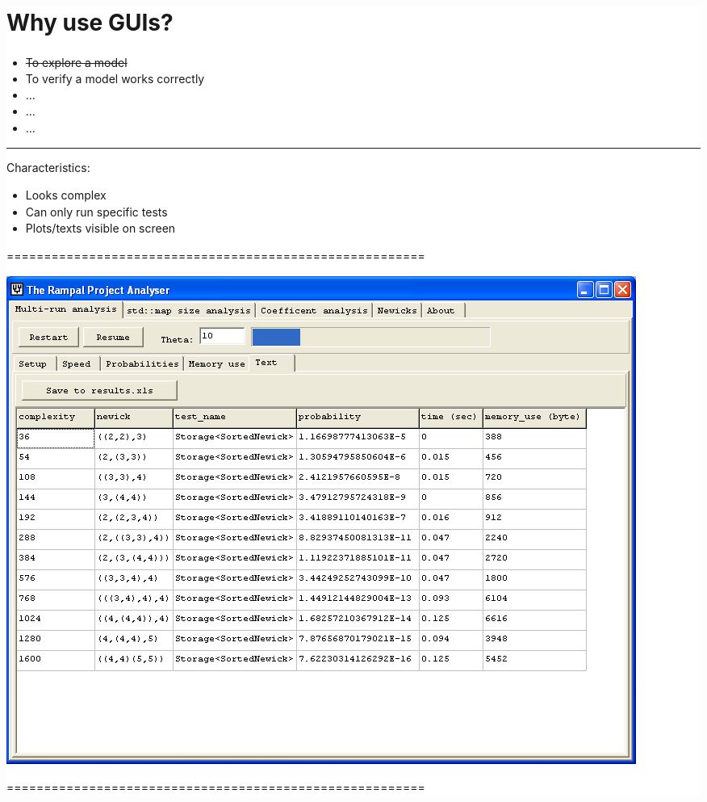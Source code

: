 Why use GUIs?
========================================================

 * ~~To explore a model~~
 * To verify a model works correctly
 * ...
 * ...
 * ...

***

Characteristics:

 * Looks complex
 * Can only run specific tests
 * Plots/texts visible on screen

========================================================

![](ProjectRampal2.PNG)

========================================================
